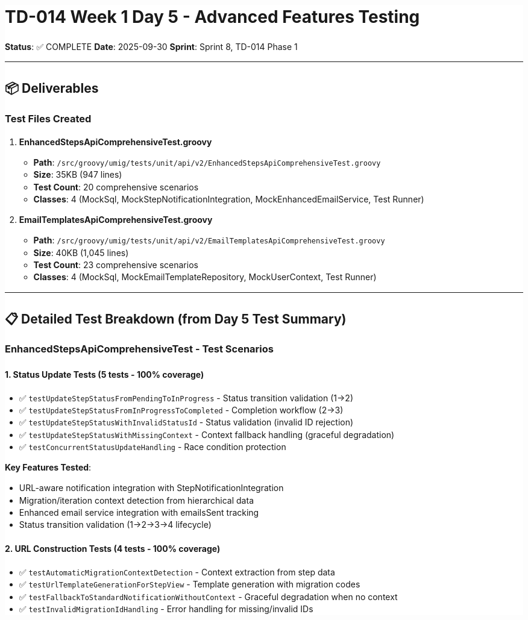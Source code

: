# TD-014 Week 1 Day 5 - Advanced Features Testing

**Status**: ✅ COMPLETE
**Date**: 2025-09-30
**Sprint**: Sprint 8, TD-014 Phase 1

---

## 📦 Deliverables

### Test Files Created

1. **EnhancedStepsApiComprehensiveTest.groovy**
   - **Path**: `/src/groovy/umig/tests/unit/api/v2/EnhancedStepsApiComprehensiveTest.groovy`
   - **Size**: 35KB (947 lines)
   - **Test Count**: 20 comprehensive scenarios
   - **Classes**: 4 (MockSql, MockStepNotificationIntegration, MockEnhancedEmailService, Test Runner)

2. **EmailTemplatesApiComprehensiveTest.groovy**
   - **Path**: `/src/groovy/umig/tests/unit/api/v2/EmailTemplatesApiComprehensiveTest.groovy`
   - **Size**: 40KB (1,045 lines)
   - **Test Count**: 23 comprehensive scenarios
   - **Classes**: 4 (MockSql, MockEmailTemplateRepository, MockUserContext, Test Runner)

---

## 📋 Detailed Test Breakdown (from Day 5 Test Summary)

### EnhancedStepsApiComprehensiveTest - Test Scenarios

#### 1. Status Update Tests (5 tests - 100% coverage)

- ✅ `testUpdateStepStatusFromPendingToInProgress` - Status transition validation (1→2)
- ✅ `testUpdateStepStatusFromInProgressToCompleted` - Completion workflow (2→3)
- ✅ `testUpdateStepStatusWithInvalidStatusId` - Status validation (invalid ID rejection)
- ✅ `testUpdateStepStatusWithMissingContext` - Context fallback handling (graceful degradation)
- ✅ `testConcurrentStatusUpdateHandling` - Race condition protection

**Key Features Tested**:

- URL-aware notification integration with StepNotificationIntegration
- Migration/iteration context detection from hierarchical data
- Enhanced email service integration with emailsSent tracking
- Status transition validation (1→2→3→4 lifecycle)

#### 2. URL Construction Tests (4 tests - 100% coverage)

- ✅ `testAutomaticMigrationContextDetection` - Context extraction from step data
- ✅ `testUrlTemplateGenerationForStepView` - Template generation with migration codes
- ✅ `testFallbackToStandardNotificationWithoutContext` - Graceful degradation when no context
- ✅ `testInvalidMigrationIdHandling` - Error handling for missing/invalid IDs
